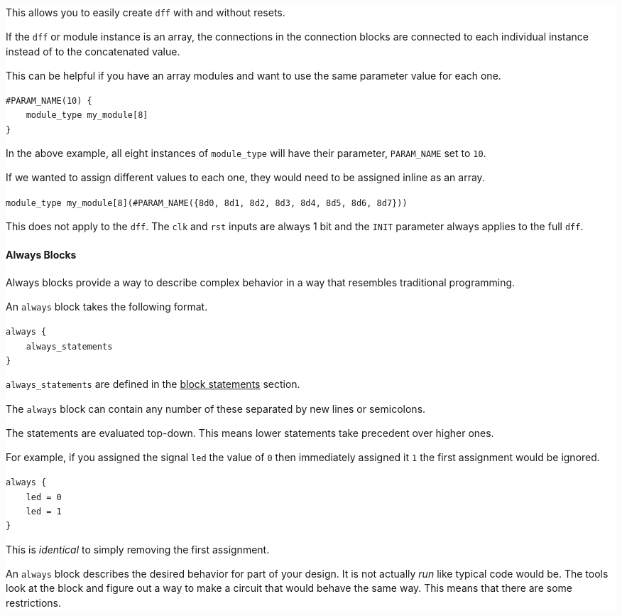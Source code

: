 This allows you to easily create `dff` with and without resets.

If the `dff` or module instance is an array, the connections in the connection blocks are connected to each individual instance instead of to the concatenated value.

This can be helpful if you have an array modules and want to use the same parameter value for each one.

```lucid
#PARAM_NAME(10) {
    module_type my_module[8]
}
```

In the above example, all eight instances of `module_type` will have their parameter, `PARAM_NAME` set to `10`.

If we wanted to assign different values to each one, they would need to be assigned inline as an array.

```lucid
module_type my_module[8](#PARAM_NAME({8d0, 8d1, 8d2, 8d3, 8d4, 8d5, 8d6, 8d7}))
```

This does not apply to the `dff`. 
The `clk` and `rst` inputs are always 1 bit and the `INIT` parameter always applies to the full `dff`.

#### Always Blocks

Always blocks provide a way to describe complex behavior in a way that resembles traditional programming.

An `always` block takes the following format.

```lucid
always {
    always_statements
}
```

`always_statements` are defined in the [block statements](#always-test-block-statements) section.

The `always` block can contain any number of these separated by new lines or semicolons.

The statements are evaluated top-down. This means lower statements take precedent over higher ones.

For example, if you assigned the signal `led` the value of `0` then immediately assigned it `1` the first assignment would be ignored.

```lucid
always {
    led = 0
    led = 1
}
```

This is _identical_ to simply removing the first assignment.

An `always` block describes the desired behavior for part of your design. It is not actually _run_ like typical code would be. The tools look at the block and figure out a way to make a circuit that would behave the same way. This means that there are some restrictions.
